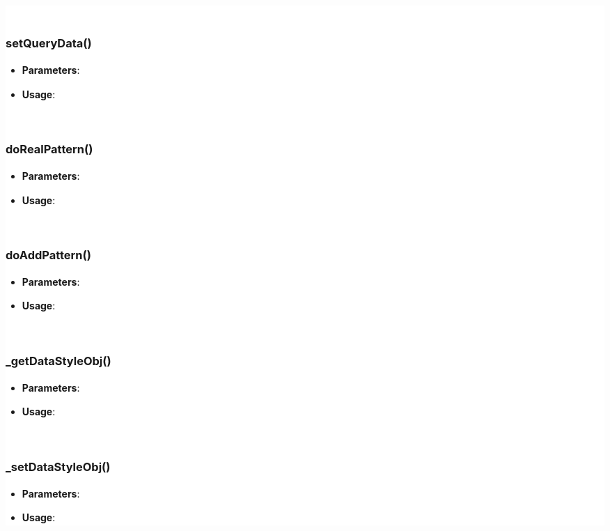 <br/>

### setQueryData()



* **Parameters**: 

* **Usage**: 
```js

```

<br/>

### doRealPattern()



* **Parameters**: 

* **Usage**: 
```js

```

<br/>

### doAddPattern()



* **Parameters**: 

* **Usage**: 
```js

```

<br/>


### _getDataStyleObj()



* **Parameters**: 

* **Usage**: 
```js

```

<br/>


### _setDataStyleObj()



* **Parameters**: 

* **Usage**: 
```js

```
